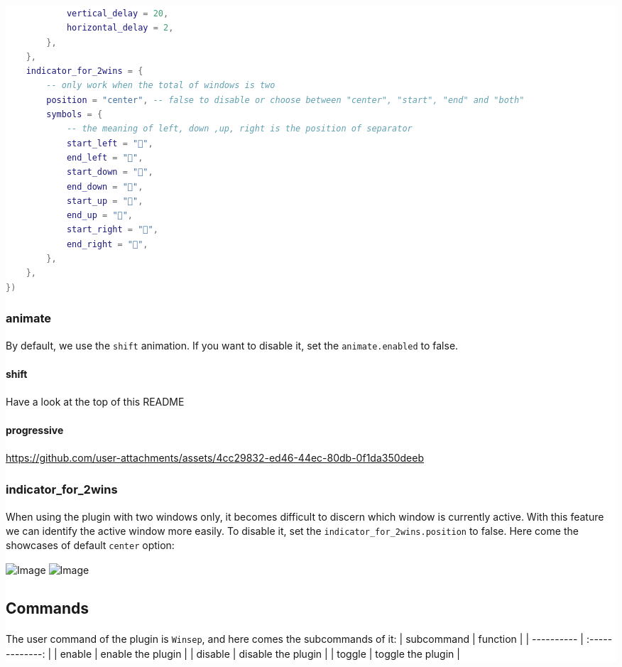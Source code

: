 ```lua
            vertical_delay = 20,
            horizontal_delay = 2,
        },
    },
    indicator_for_2wins = {
        -- only work when the total of windows is two
        position = "center", -- false to disable or choose between "center", "start", "end" and "both"
        symbols = {
            -- the meaning of left, down ,up, right is the position of separator
            start_left = "󱞬",
            end_left = "󱞪",
            start_down = "󱞾",
            end_down = "󱟀",
            start_up = "󱞢",
            end_up = "󱞤",
            start_right = "󱞨",
            end_right = "󱞦",
        },
    },
})
```

### animate
By default, we use the `shift` animation. If you want to disable it, set the `animate.enabled` to false.

#### shift
Have a look at the top of this README

#### progressive

https://github.com/user-attachments/assets/4cc29832-ed46-44ec-80db-0f1da350deeb

### indicator_for_2wins
When using the plugin with two windows only, it becomes difficult to discern which window is currently active. With this feature we can identify the active window more easily. To disable it, set the `indicator_for_2wins.position` to false. Here come the showcases of default `center` option:

<img width="1082" height="765" alt="Image" src="https://github.com/user-attachments/assets/f4779ad8-259a-4367-b922-3db154c6ad8e" />

<img width="1082" height="765" alt="Image" src="https://github.com/user-attachments/assets/f1614390-cf6f-4c9a-9a2e-6c9fd2231a80" />


## Commands
The user command of the plugin is `Winsep`, and here comes the subcommands of it:
| subcommand | function           |
| ---------- | :-------------:    |
| enable     | enable the plugin  |
| disable    | disable the plugin |
| toggle     | toggle the plugin  |
